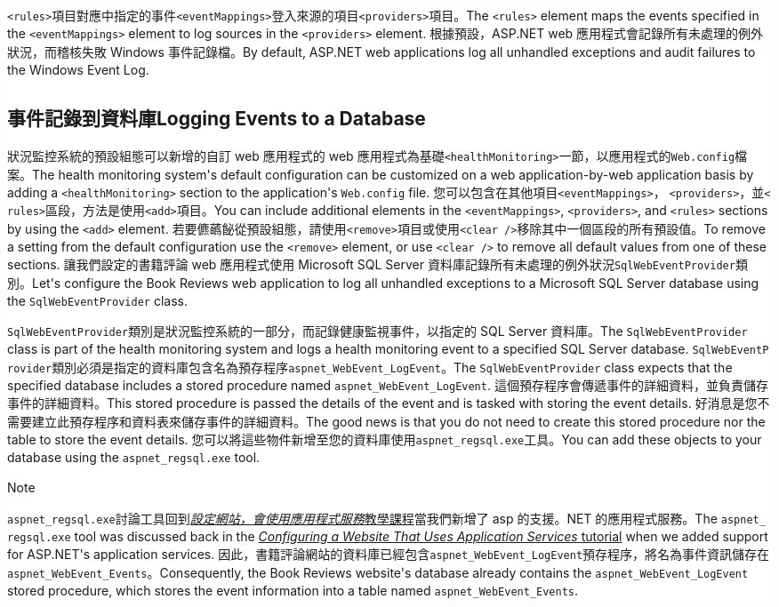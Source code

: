 <span data-ttu-id="f5f9c-140">`<rules>`項目對應中指定的事件`<eventMappings>`登入來源的項目`<providers>`項目。</span><span class="sxs-lookup"><span data-stu-id="f5f9c-140">The `<rules>` element maps the events specified in the `<eventMappings>` element to log sources in the `<providers>` element.</span></span> <span data-ttu-id="f5f9c-141">根據預設，ASP.NET web 應用程式會記錄所有未處理的例外狀況，而稽核失敗 Windows 事件記錄檔。</span><span class="sxs-lookup"><span data-stu-id="f5f9c-141">By default, ASP.NET web applications log all unhandled exceptions and audit failures to the Windows Event Log.</span></span>

## <a name="logging-events-to-a-database"></a><span data-ttu-id="f5f9c-142">事件記錄到資料庫</span><span class="sxs-lookup"><span data-stu-id="f5f9c-142">Logging Events to a Database</span></span>

<span data-ttu-id="f5f9c-143">狀況監控系統的預設組態可以新增的自訂 web 應用程式的 web 應用程式為基礎`<healthMonitoring>`一節，以應用程式的`Web.config`檔案。</span><span class="sxs-lookup"><span data-stu-id="f5f9c-143">The health monitoring system's default configuration can be customized on a web application-by-web application basis by adding a `<healthMonitoring>` section to the application's `Web.config` file.</span></span> <span data-ttu-id="f5f9c-144">您可以包含在其他項目`<eventMappings>`， `<providers>`，並`<rules>`區段，方法是使用`<add>`項目。</span><span class="sxs-lookup"><span data-stu-id="f5f9c-144">You can include additional elements in the `<eventMappings>`, `<providers>`, and `<rules>` sections by using the `<add>` element.</span></span> <span data-ttu-id="f5f9c-145">若要儦蘤飶從預設組態，請使用`<remove>`項目或使用`<clear />`移除其中一個區段的所有預設值。</span><span class="sxs-lookup"><span data-stu-id="f5f9c-145">To remove a setting from the default configuration use the `<remove>` element, or use `<clear />` to remove all default values from one of these sections.</span></span> <span data-ttu-id="f5f9c-146">讓我們設定的書籍評論 web 應用程式使用 Microsoft SQL Server 資料庫記錄所有未處理的例外狀況`SqlWebEventProvider`類別。</span><span class="sxs-lookup"><span data-stu-id="f5f9c-146">Let's configure the Book Reviews web application to log all unhandled exceptions to a Microsoft SQL Server database using the `SqlWebEventProvider` class.</span></span>

<span data-ttu-id="f5f9c-147">`SqlWebEventProvider`類別是狀況監控系統的一部分，而記錄健康監視事件，以指定的 SQL Server 資料庫。</span><span class="sxs-lookup"><span data-stu-id="f5f9c-147">The `SqlWebEventProvider` class is part of the health monitoring system and logs a health monitoring event to a specified SQL Server database.</span></span> <span data-ttu-id="f5f9c-148">`SqlWebEventProvider`類別必須是指定的資料庫包含名為預存程序`aspnet_WebEvent_LogEvent`。</span><span class="sxs-lookup"><span data-stu-id="f5f9c-148">The `SqlWebEventProvider` class expects that the specified database includes a stored procedure named `aspnet_WebEvent_LogEvent`.</span></span> <span data-ttu-id="f5f9c-149">這個預存程序會傳遞事件的詳細資料，並負責儲存事件的詳細資料。</span><span class="sxs-lookup"><span data-stu-id="f5f9c-149">This stored procedure is passed the details of the event and is tasked with storing the event details.</span></span> <span data-ttu-id="f5f9c-150">好消息是您不需要建立此預存程序和資料表來儲存事件的詳細資料。</span><span class="sxs-lookup"><span data-stu-id="f5f9c-150">The good news is that you do not need to create this stored procedure nor the table to store the event details.</span></span> <span data-ttu-id="f5f9c-151">您可以將這些物件新增至您的資料庫使用`aspnet_regsql.exe`工具。</span><span class="sxs-lookup"><span data-stu-id="f5f9c-151">You can add these objects to your database using the `aspnet_regsql.exe` tool.</span></span>

> [!NOTE]
> <span data-ttu-id="f5f9c-152">`aspnet_regsql.exe`討論工具回到[*設定網站，會使用應用程式服務*教學課程](configuring-a-website-that-uses-application-services-cs.md)當我們新增了 asp 的支援。NET 的應用程式服務。</span><span class="sxs-lookup"><span data-stu-id="f5f9c-152">The `aspnet_regsql.exe` tool was discussed back in the [*Configuring a Website That Uses Application Services* tutorial](configuring-a-website-that-uses-application-services-cs.md) when we added support for ASP.NET's application services.</span></span> <span data-ttu-id="f5f9c-153">因此，書籍評論網站的資料庫已經包含`aspnet_WebEvent_LogEvent`預存程序，將名為事件資訊儲存在`aspnet_WebEvent_Events`。</span><span class="sxs-lookup"><span data-stu-id="f5f9c-153">Consequently, the Book Reviews website's database already contains the `aspnet_WebEvent_LogEvent` stored procedure, which stores the event information into a table named `aspnet_WebEvent_Events`.</span></span>
